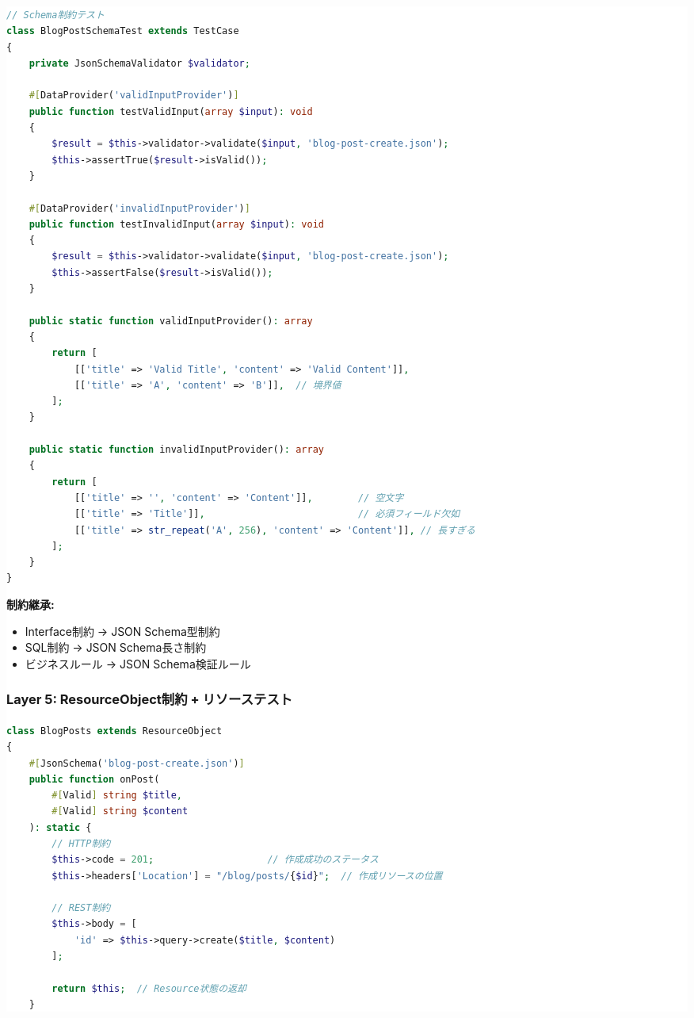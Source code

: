 ```php
// Schema制約テスト  
class BlogPostSchemaTest extends TestCase
{
    private JsonSchemaValidator $validator;
    
    #[DataProvider('validInputProvider')]
    public function testValidInput(array $input): void
    {
        $result = $this->validator->validate($input, 'blog-post-create.json');
        $this->assertTrue($result->isValid());
    }
    
    #[DataProvider('invalidInputProvider')]  
    public function testInvalidInput(array $input): void
    {
        $result = $this->validator->validate($input, 'blog-post-create.json');
        $this->assertFalse($result->isValid());
    }
    
    public static function validInputProvider(): array
    {
        return [
            [['title' => 'Valid Title', 'content' => 'Valid Content']],
            [['title' => 'A', 'content' => 'B']],  // 境界値
        ];
    }
    
    public static function invalidInputProvider(): array
    {
        return [
            [['title' => '', 'content' => 'Content']],        // 空文字
            [['title' => 'Title']],                           // 必須フィールド欠如
            [['title' => str_repeat('A', 256), 'content' => 'Content']], // 長すぎる
        ];
    }
}
```

**制約継承:**
- Interface制約 → JSON Schema型制約
- SQL制約 → JSON Schema長さ制約
- ビジネスルール → JSON Schema検証ルール

### Layer 5: ResourceObject制約 + リソーステスト
```php
class BlogPosts extends ResourceObject
{
    #[JsonSchema('blog-post-create.json')]
    public function onPost(
        #[Valid] string $title,
        #[Valid] string $content
    ): static {
        // HTTP制約
        $this->code = 201;                    // 作成成功のステータス
        $this->headers['Location'] = "/blog/posts/{$id}";  // 作成リソースの位置
        
        // REST制約
        $this->body = [
            'id' => $this->query->create($title, $content)
        ];
        
        return $this;  // Resource状態の返却
    }
```